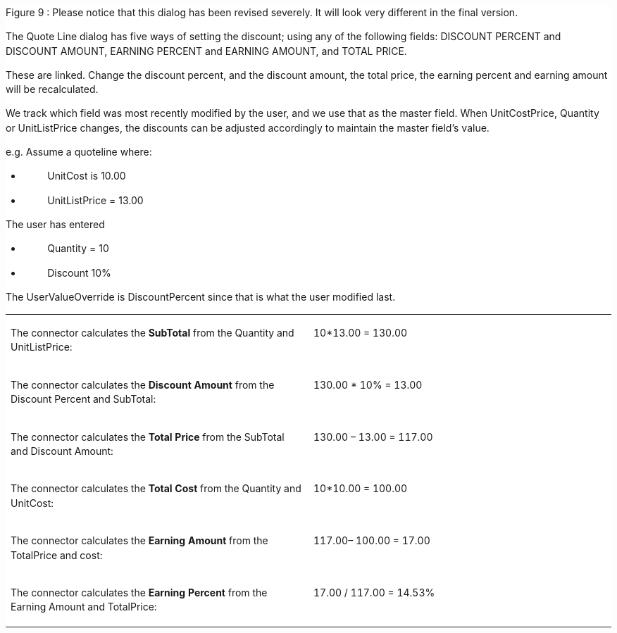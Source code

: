 Figure 9 : Please notice that this dialog has been revised severely. It will look very different in the final version.

The Quote Line dialog has five ways of setting the discount; using any of the following fields: DISCOUNT PERCENT and DISCOUNT AMOUNT, EARNING PERCENT and EARNING AMOUNT, and TOTAL PRICE.

These are linked. Change the discount percent, and the discount amount, the total price, the earning percent and earning amount will be recalculated. 

We track which field was most recently modified by the user, and we use that as the master field. When UnitCostPrice, Quantity or UnitListPrice changes, the discounts can be adjusted accordingly to maintain the master field’s value.

e.g. Assume a quoteline where:

*          UnitCost is 10.00

*          UnitListPrice = 13.00

The user has entered

*          Quantity = 10

*          Discount 10%

The UserValueOverride is DiscountPercent since that is what the user modified last.

<table>
<colgroup>
<col width="50%" />
<col width="50%" />
</colgroup>
<tbody>
<tr class="odd">
<td><p>The connector calculates the <strong>SubTotal</strong> from the Quantity and UnitListPrice:</p></td>
<td><p>10*13.00 = 130.00</p></td>
</tr>
<tr class="even">
<td><p>The connector calculates the <strong>Discount</strong> <strong>Amount</strong> from the Discount Percent and SubTotal:</p></td>
<td><p>130.00 * 10% = 13.00</p></td>
</tr>
<tr class="odd">
<td><p>The connector calculates the <strong>Total Price</strong> from the SubTotal and Discount Amount: </p></td>
<td><p>130.00 – 13.00 = 117.00</p></td>
</tr>
<tr class="even">
<td><p>The connector calculates the <strong>Total Cost</strong> from the Quantity and UnitCost: </p></td>
<td><p>10*10.00 = 100.00</p></td>
</tr>
<tr class="odd">
<td><p>The connector calculates the <strong>Earning Amount</strong> from the TotalPrice and cost: </p></td>
<td><p>117.00– 100.00 = 17.00</p></td>
</tr>
<tr class="even">
<td><p>The connector calculates the <strong>Earning Percent</strong> from the Earning Amount and TotalPrice: </p></td>
<td><p>17.00 / 117.00 = 14.53%</p></td>
</tr>
</tbody>
</table>
